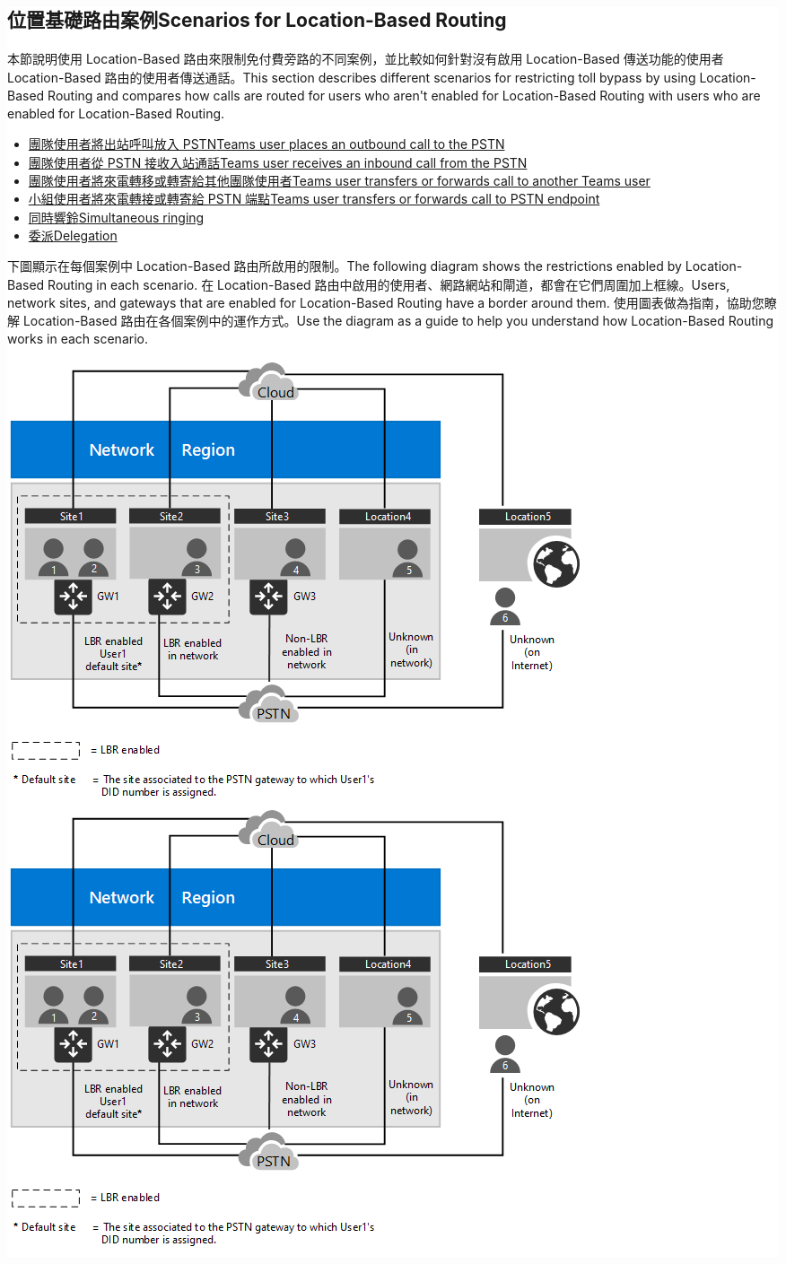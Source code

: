 ## <a name="scenarios-for-location-based-routing"></a><span data-ttu-id="3a347-161">位置基礎路由案例</span><span class="sxs-lookup"><span data-stu-id="3a347-161">Scenarios for Location-Based Routing</span></span>

<span data-ttu-id="3a347-162">本節說明使用 Location-Based 路由來限制免付費旁路的不同案例，並比較如何針對沒有啟用 Location-Based 傳送功能的使用者 Location-Based 路由的使用者傳送通話。</span><span class="sxs-lookup"><span data-stu-id="3a347-162">This section describes different scenarios for restricting toll bypass by using Location-Based Routing and compares how calls are routed for users who aren't enabled for Location-Based Routing with users who are enabled for Location-Based Routing.</span></span>

- [<span data-ttu-id="3a347-163">團隊使用者將出站呼叫放入 PSTN</span><span class="sxs-lookup"><span data-stu-id="3a347-163">Teams user places an outbound call to the PSTN</span></span>](#teams-user-places-an-outbound-call-to-the-pstn)
- [<span data-ttu-id="3a347-164">團隊使用者從 PSTN 接收入站通話</span><span class="sxs-lookup"><span data-stu-id="3a347-164">Teams user receives an inbound call from the PSTN</span></span>](#teams-user-receives-an-inbound-call-from-the-pstn)
- [<span data-ttu-id="3a347-165">團隊使用者將來電轉移或轉寄給其他團隊使用者</span><span class="sxs-lookup"><span data-stu-id="3a347-165">Teams user transfers or forwards call to another Teams user</span></span>](#teams-user-transfers-or-forwards-call-to-another-teams-user)
- [<span data-ttu-id="3a347-166">小組使用者將來電轉接或轉寄給 PSTN 端點</span><span class="sxs-lookup"><span data-stu-id="3a347-166">Teams user transfers or forwards call to PSTN endpoint</span></span>](#teams-user-transfers-or-forwards-call-to-pstn-endpoint)
- [<span data-ttu-id="3a347-167">同時響鈴</span><span class="sxs-lookup"><span data-stu-id="3a347-167">Simultaneous ringing</span></span>](#simultaneous-ringing)
- [<span data-ttu-id="3a347-168">委派</span><span class="sxs-lookup"><span data-stu-id="3a347-168">Delegation</span></span>](#delegation)

<span data-ttu-id="3a347-169">下圖顯示在每個案例中 Location-Based 路由所啟用的限制。</span><span class="sxs-lookup"><span data-stu-id="3a347-169">The following diagram shows the restrictions enabled by Location-Based Routing in each scenario.</span></span> <span data-ttu-id="3a347-170">在 Location-Based 路由中啟用的使用者、網路網站和閘道，都會在它們周圍加上框線。</span><span class="sxs-lookup"><span data-stu-id="3a347-170">Users, network sites, and gateways that are enabled for Location-Based Routing have a border around them.</span></span> <span data-ttu-id="3a347-171">使用圖表做為指南，協助您瞭解 Location-Based 路由在各個案例中的運作方式。</span><span class="sxs-lookup"><span data-stu-id="3a347-171">Use the diagram as a guide to help you understand how Location-Based Routing works in each scenario.</span></span>  

<span data-ttu-id="3a347-172">![圖表顯示 Location-Based 路由的案例](media/lbr-direct-routing.png "圖表顯示 Location-Based 路由的案例")</span><span class="sxs-lookup"><span data-stu-id="3a347-172">![Diagram showing scenarios for Location-Based Routing](media/lbr-direct-routing.png "Diagram showing scenarios for Location-Based Routing")</span></span>
